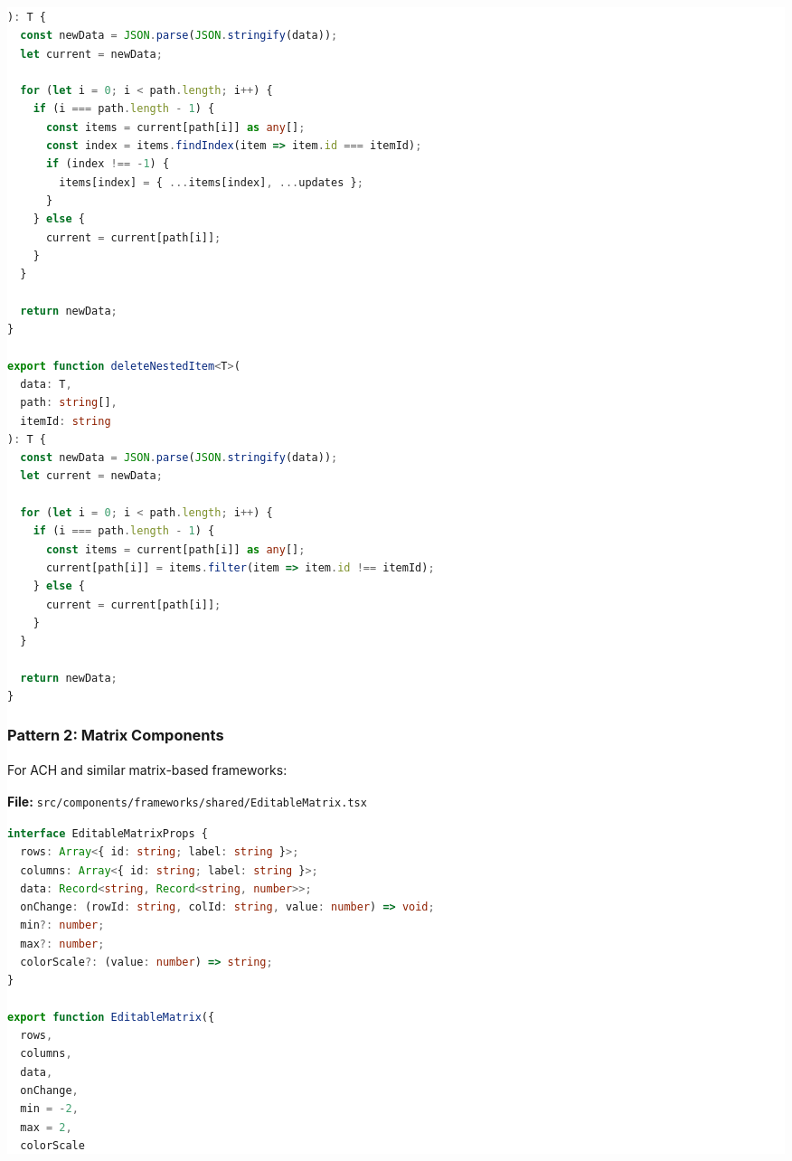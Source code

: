 ```typescript
): T {
  const newData = JSON.parse(JSON.stringify(data));
  let current = newData;

  for (let i = 0; i < path.length; i++) {
    if (i === path.length - 1) {
      const items = current[path[i]] as any[];
      const index = items.findIndex(item => item.id === itemId);
      if (index !== -1) {
        items[index] = { ...items[index], ...updates };
      }
    } else {
      current = current[path[i]];
    }
  }

  return newData;
}

export function deleteNestedItem<T>(
  data: T,
  path: string[],
  itemId: string
): T {
  const newData = JSON.parse(JSON.stringify(data));
  let current = newData;

  for (let i = 0; i < path.length; i++) {
    if (i === path.length - 1) {
      const items = current[path[i]] as any[];
      current[path[i]] = items.filter(item => item.id !== itemId);
    } else {
      current = current[path[i]];
    }
  }

  return newData;
}
```

### Pattern 2: Matrix Components
For ACH and similar matrix-based frameworks:

**File:** `src/components/frameworks/shared/EditableMatrix.tsx`
```typescript
interface EditableMatrixProps {
  rows: Array<{ id: string; label: string }>;
  columns: Array<{ id: string; label: string }>;
  data: Record<string, Record<string, number>>;
  onChange: (rowId: string, colId: string, value: number) => void;
  min?: number;
  max?: number;
  colorScale?: (value: number) => string;
}

export function EditableMatrix({
  rows,
  columns,
  data,
  onChange,
  min = -2,
  max = 2,
  colorScale
```